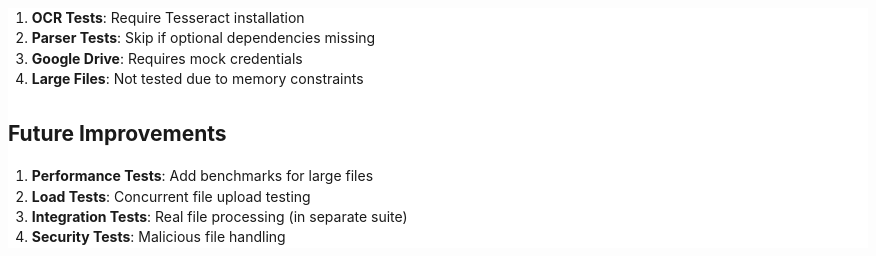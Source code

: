 1. **OCR Tests**: Require Tesseract installation
2. **Parser Tests**: Skip if optional dependencies missing
3. **Google Drive**: Requires mock credentials
4. **Large Files**: Not tested due to memory constraints

## Future Improvements

1. **Performance Tests**: Add benchmarks for large files
2. **Load Tests**: Concurrent file upload testing
3. **Integration Tests**: Real file processing (in separate suite)
4. **Security Tests**: Malicious file handling